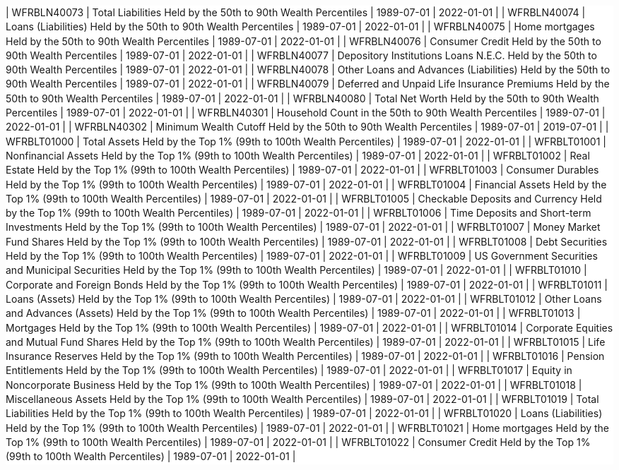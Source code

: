 | WFRBLN40073     | Total Liabilities Held by the 50th to 90th Wealth Percentiles                                                      | 1989-07-01          | 2022-01-01        |
| WFRBLN40074     | Loans (Liabilities) Held by the 50th to 90th Wealth Percentiles                                                    | 1989-07-01          | 2022-01-01        |
| WFRBLN40075     | Home mortgages Held by the 50th to 90th Wealth Percentiles                                                         | 1989-07-01          | 2022-01-01        |
| WFRBLN40076     | Consumer Credit Held by the 50th to 90th Wealth Percentiles                                                        | 1989-07-01          | 2022-01-01        |
| WFRBLN40077     | Depository Institutions Loans N.E.C. Held by the 50th to 90th Wealth Percentiles                                   | 1989-07-01          | 2022-01-01        |
| WFRBLN40078     | Other Loans and Advances (Liabilities) Held by the 50th to 90th Wealth Percentiles                                 | 1989-07-01          | 2022-01-01        |
| WFRBLN40079     | Deferred and Unpaid Life Insurance Premiums Held by the 50th to 90th Wealth Percentiles                            | 1989-07-01          | 2022-01-01        |
| WFRBLN40080     | Total Net Worth Held by the 50th to 90th Wealth Percentiles                                                        | 1989-07-01          | 2022-01-01        |
| WFRBLN40301     | Household Count in the 50th to 90th Wealth Percentiles                                                             | 1989-07-01          | 2022-01-01        |
| WFRBLN40302     | Minimum Wealth Cutoff Held by the 50th to 90th Wealth Percentiles                                                  | 1989-07-01          | 2019-07-01        |
| WFRBLT01000     | Total Assets Held by the Top 1% (99th to 100th Wealth Percentiles)                                                 | 1989-07-01          | 2022-01-01        |
| WFRBLT01001     | Nonfinancial Assets Held by the Top 1% (99th to 100th Wealth Percentiles)                                          | 1989-07-01          | 2022-01-01        |
| WFRBLT01002     | Real Estate Held by the Top 1% (99th to 100th Wealth Percentiles)                                                  | 1989-07-01          | 2022-01-01        |
| WFRBLT01003     | Consumer Durables Held by the Top 1% (99th to 100th Wealth Percentiles)                                            | 1989-07-01          | 2022-01-01        |
| WFRBLT01004     | Financial Assets Held by the Top 1% (99th to 100th Wealth Percentiles)                                             | 1989-07-01          | 2022-01-01        |
| WFRBLT01005     | Checkable Deposits and Currency Held by the Top 1% (99th to 100th Wealth Percentiles)                              | 1989-07-01          | 2022-01-01        |
| WFRBLT01006     | Time Deposits and Short-term Investments Held by the Top 1% (99th to 100th Wealth Percentiles)                     | 1989-07-01          | 2022-01-01        |
| WFRBLT01007     | Money Market Fund Shares Held by the Top 1% (99th to 100th Wealth Percentiles)                                     | 1989-07-01          | 2022-01-01        |
| WFRBLT01008     | Debt Securities Held by the Top 1% (99th to 100th Wealth Percentiles)                                              | 1989-07-01          | 2022-01-01        |
| WFRBLT01009     | US Government Securities and Municipal Securities Held by the Top 1% (99th to 100th Wealth Percentiles)            | 1989-07-01          | 2022-01-01        |
| WFRBLT01010     | Corporate and Foreign Bonds Held by the Top 1% (99th to 100th Wealth Percentiles)                                  | 1989-07-01          | 2022-01-01        |
| WFRBLT01011     | Loans (Assets) Held by the Top 1% (99th to 100th Wealth Percentiles)                                               | 1989-07-01          | 2022-01-01        |
| WFRBLT01012     | Other Loans and Advances (Assets) Held by the Top 1% (99th to 100th Wealth Percentiles)                            | 1989-07-01          | 2022-01-01        |
| WFRBLT01013     | Mortgages Held by the Top 1% (99th to 100th Wealth Percentiles)                                                    | 1989-07-01          | 2022-01-01        |
| WFRBLT01014     | Corporate Equities and Mutual Fund Shares Held by the Top 1% (99th to 100th Wealth Percentiles)                    | 1989-07-01          | 2022-01-01        |
| WFRBLT01015     | Life Insurance Reserves Held by the Top 1% (99th to 100th Wealth Percentiles)                                      | 1989-07-01          | 2022-01-01        |
| WFRBLT01016     | Pension Entitlements Held by the Top 1% (99th to 100th Wealth Percentiles)                                         | 1989-07-01          | 2022-01-01        |
| WFRBLT01017     | Equity in Noncorporate Business Held by the Top 1% (99th to 100th Wealth Percentiles)                              | 1989-07-01          | 2022-01-01        |
| WFRBLT01018     | Miscellaneous Assets Held by the Top 1% (99th to 100th Wealth Percentiles)                                         | 1989-07-01          | 2022-01-01        |
| WFRBLT01019     | Total Liabilities Held by the Top 1% (99th to 100th Wealth Percentiles)                                            | 1989-07-01          | 2022-01-01        |
| WFRBLT01020     | Loans (Liabilities) Held by the Top 1% (99th to 100th Wealth Percentiles)                                          | 1989-07-01          | 2022-01-01        |
| WFRBLT01021     | Home mortgages Held by the Top 1% (99th to 100th Wealth Percentiles)                                               | 1989-07-01          | 2022-01-01        |
| WFRBLT01022     | Consumer Credit Held by the Top 1% (99th to 100th Wealth Percentiles)                                              | 1989-07-01          | 2022-01-01        |